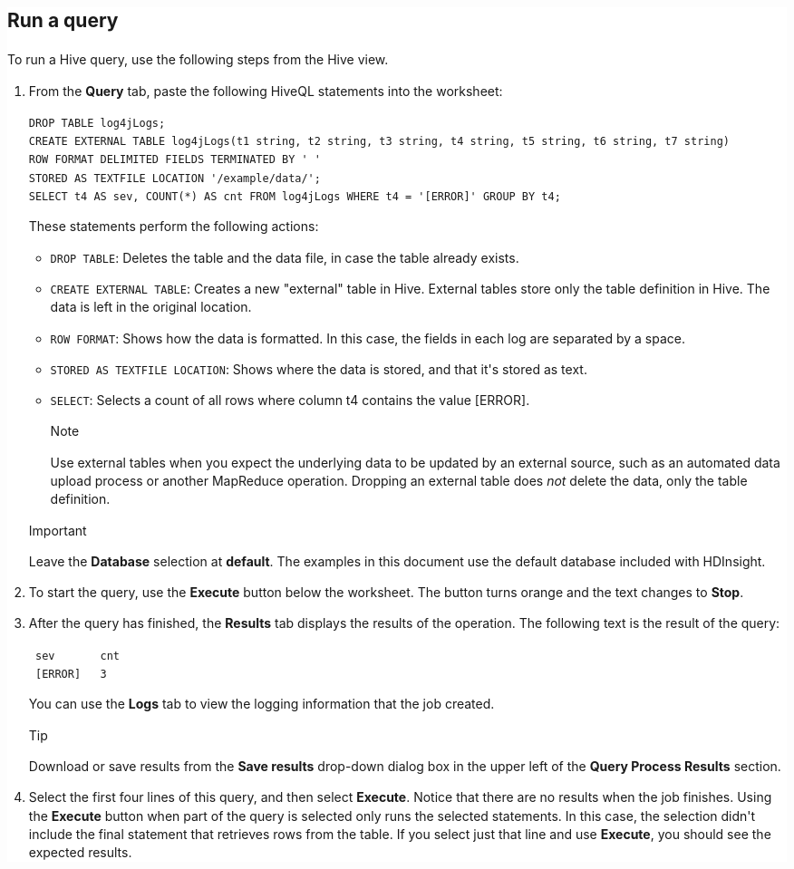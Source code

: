 ## Run a query

To run a Hive query, use the following steps from the Hive view.

1. From the __Query__ tab, paste the following HiveQL statements into the worksheet:

    ```hiveql
    DROP TABLE log4jLogs;
    CREATE EXTERNAL TABLE log4jLogs(t1 string, t2 string, t3 string, t4 string, t5 string, t6 string, t7 string)
    ROW FORMAT DELIMITED FIELDS TERMINATED BY ' '
    STORED AS TEXTFILE LOCATION '/example/data/';
    SELECT t4 AS sev, COUNT(*) AS cnt FROM log4jLogs WHERE t4 = '[ERROR]' GROUP BY t4;
    ```

    These statements perform the following actions:

   * `DROP TABLE`: Deletes the table and the data file, in case the table already exists.

   * `CREATE EXTERNAL TABLE`: Creates a new "external" table in Hive.
   External tables store only the table definition in Hive. The data is left in the original location.

   * `ROW FORMAT`: Shows how the data is formatted. In this case, the fields in each log are separated by a space.

   * `STORED AS TEXTFILE LOCATION`: Shows where the data is stored, and that it's stored as text.

   * `SELECT`: Selects a count of all rows where column t4 contains the value [ERROR].

     > [!NOTE]
     > Use external tables when you expect the underlying data to be updated by an external source, such as an automated data upload process or another MapReduce operation. Dropping an external table does *not* delete the data, only the table definition.

    > [!IMPORTANT]
    > Leave the __Database__ selection at __default__. The examples in this document use the default database included with HDInsight.

2. To start the query, use the **Execute** button below the worksheet. The button turns orange and the text changes to **Stop**.

3. After the query has finished, the **Results** tab displays the results of the operation. The following text is the result of the query:

        sev       cnt
        [ERROR]   3

    You can use the **Logs** tab to view the logging information that the job created.

   > [!TIP]
   > Download or save results from the **Save results** drop-down dialog box in the upper left of the **Query Process Results** section.

4. Select the first four lines of this query, and then select **Execute**. Notice that there are no results when the job finishes. Using the **Execute** button when part of the query is selected only runs the selected statements. In this case, the selection didn't include the final statement that retrieves rows from the table. If you select just that line and use **Execute**, you should see the expected results.
